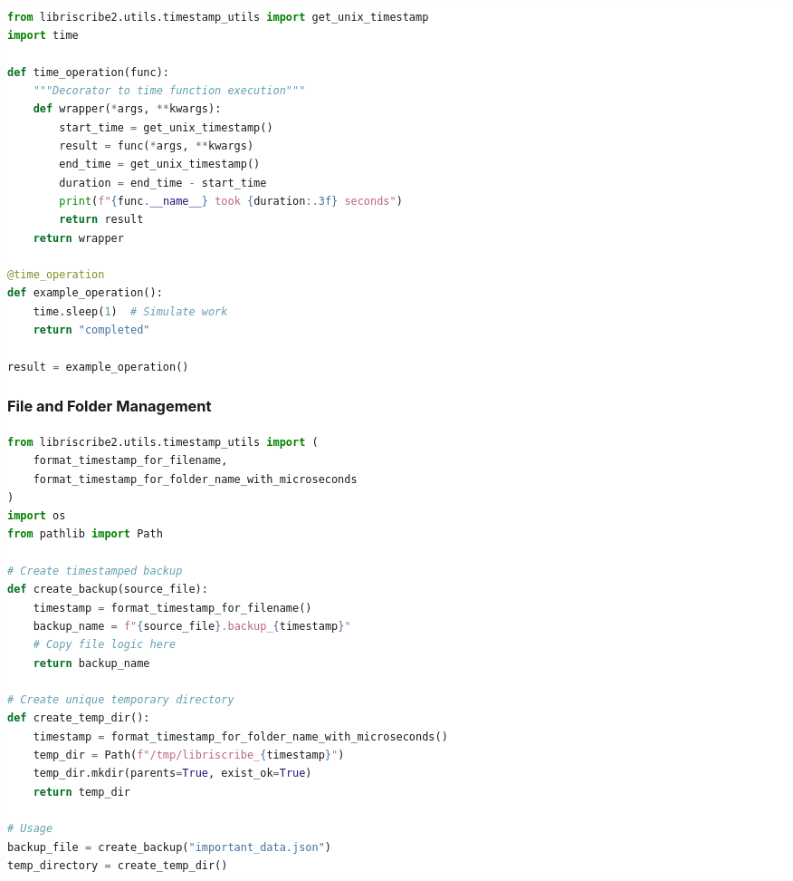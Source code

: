 ```python
from libriscribe2.utils.timestamp_utils import get_unix_timestamp
import time

def time_operation(func):
    """Decorator to time function execution"""
    def wrapper(*args, **kwargs):
        start_time = get_unix_timestamp()
        result = func(*args, **kwargs)
        end_time = get_unix_timestamp()
        duration = end_time - start_time
        print(f"{func.__name__} took {duration:.3f} seconds")
        return result
    return wrapper

@time_operation
def example_operation():
    time.sleep(1)  # Simulate work
    return "completed"

result = example_operation()
```

### File and Folder Management

```python
from libriscribe2.utils.timestamp_utils import (
    format_timestamp_for_filename,
    format_timestamp_for_folder_name_with_microseconds
)
import os
from pathlib import Path

# Create timestamped backup
def create_backup(source_file):
    timestamp = format_timestamp_for_filename()
    backup_name = f"{source_file}.backup_{timestamp}"
    # Copy file logic here
    return backup_name

# Create unique temporary directory
def create_temp_dir():
    timestamp = format_timestamp_for_folder_name_with_microseconds()
    temp_dir = Path(f"/tmp/libriscribe_{timestamp}")
    temp_dir.mkdir(parents=True, exist_ok=True)
    return temp_dir

# Usage
backup_file = create_backup("important_data.json")
temp_directory = create_temp_dir()
```
